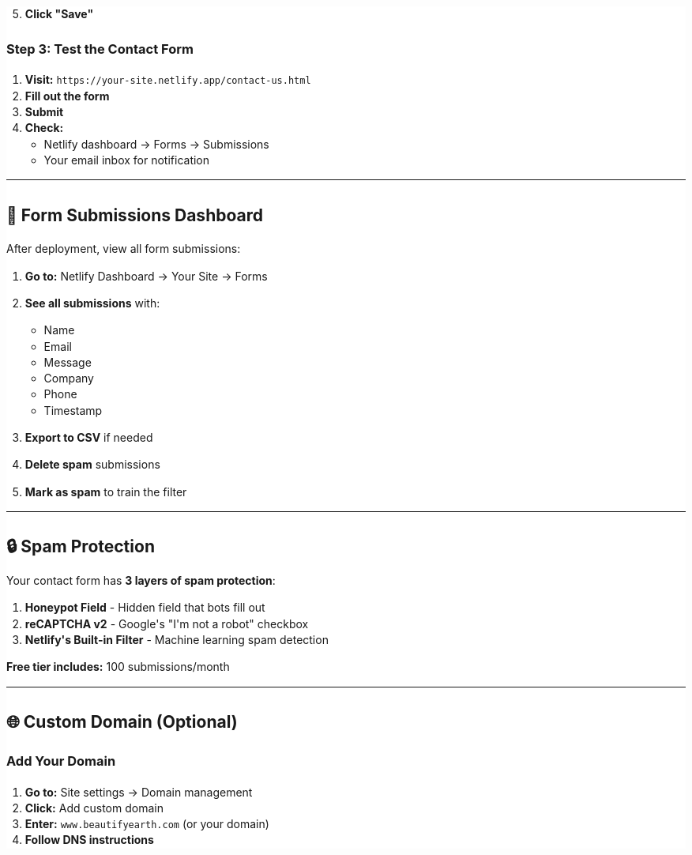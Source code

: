 5. **Click "Save"**

### Step 3: Test the Contact Form

1. **Visit:** `https://your-site.netlify.app/contact-us.html`
2. **Fill out the form**
3. **Submit**
4. **Check:**
   - Netlify dashboard → Forms → Submissions
   - Your email inbox for notification

---

## 📧 Form Submissions Dashboard

After deployment, view all form submissions:

1. **Go to:** Netlify Dashboard → Your Site → Forms
2. **See all submissions** with:
   - Name
   - Email
   - Message
   - Company
   - Phone
   - Timestamp

3. **Export to CSV** if needed
4. **Delete spam** submissions
5. **Mark as spam** to train the filter

---

## 🔒 Spam Protection

Your contact form has **3 layers of spam protection**:

1. **Honeypot Field** - Hidden field that bots fill out
2. **reCAPTCHA v2** - Google's "I'm not a robot" checkbox
3. **Netlify's Built-in Filter** - Machine learning spam detection

**Free tier includes:** 100 submissions/month

---

## 🌐 Custom Domain (Optional)

### Add Your Domain

1. **Go to:** Site settings → Domain management
2. **Click:** Add custom domain
3. **Enter:** `www.beautifyearth.com` (or your domain)
4. **Follow DNS instructions**
